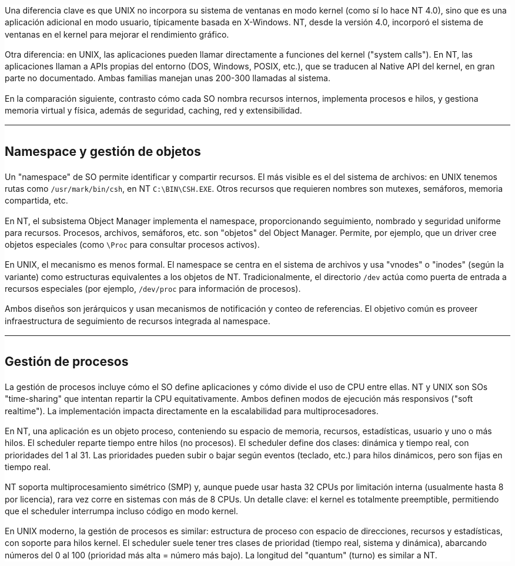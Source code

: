 Una diferencia clave es que UNIX no incorpora su sistema de ventanas en modo kernel (como sí lo hace NT 4.0), sino que es una aplicación adicional en modo usuario, típicamente basada en X-Windows. NT, desde la versión 4.0, incorporó el sistema de ventanas en el kernel para mejorar el rendimiento gráfico.

Otra diferencia: en UNIX, las aplicaciones pueden llamar directamente a funciones del kernel ("system calls"). En NT, las aplicaciones llaman a APIs propias del entorno (DOS, Windows, POSIX, etc.), que se traducen al Native API del kernel, en gran parte no documentado. Ambas familias manejan unas 200-300 llamadas al sistema.

En la comparación siguiente, contrasto cómo cada SO nombra recursos internos, implementa procesos e hilos, y gestiona memoria virtual y física, además de seguridad, caching, red y extensibilidad.

---

## Namespace y gestión de objetos

Un "namespace" de SO permite identificar y compartir recursos. El más visible es el del sistema de archivos: en UNIX tenemos rutas como `/usr/mark/bin/csh`, en NT `C:\BIN\CSH.EXE`. Otros recursos que requieren nombres son mutexes, semáforos, memoria compartida, etc.

En NT, el subsistema Object Manager implementa el namespace, proporcionando seguimiento, nombrado y seguridad uniforme para recursos. Procesos, archivos, semáforos, etc. son "objetos" del Object Manager. Permite, por ejemplo, que un driver cree objetos especiales (como `\Proc` para consultar procesos activos).

En UNIX, el mecanismo es menos formal. El namespace se centra en el sistema de archivos y usa "vnodes" o "inodes" (según la variante) como estructuras equivalentes a los objetos de NT. Tradicionalmente, el directorio `/dev` actúa como puerta de entrada a recursos especiales (por ejemplo, `/dev/proc` para información de procesos).

Ambos diseños son jerárquicos y usan mecanismos de notificación y conteo de referencias. El objetivo común es proveer infraestructura de seguimiento de recursos integrada al namespace.

---

## Gestión de procesos

La gestión de procesos incluye cómo el SO define aplicaciones y cómo divide el uso de CPU entre ellas. NT y UNIX son SOs "time-sharing" que intentan repartir la CPU equitativamente. Ambos definen modos de ejecución más responsivos ("soft realtime"). La implementación impacta directamente en la escalabilidad para multiprocesadores.

En NT, una aplicación es un objeto proceso, conteniendo su espacio de memoria, recursos, estadísticas, usuario y uno o más hilos. El scheduler reparte tiempo entre hilos (no procesos). El scheduler define dos clases: dinámica y tiempo real, con prioridades del 1 al 31. Las prioridades pueden subir o bajar según eventos (teclado, etc.) para hilos dinámicos, pero son fijas en tiempo real.

NT soporta multiprocesamiento simétrico (SMP) y, aunque puede usar hasta 32 CPUs por limitación interna (usualmente hasta 8 por licencia), rara vez corre en sistemas con más de 8 CPUs. Un detalle clave: el kernel es totalmente preemptible, permitiendo que el scheduler interrumpa incluso código en modo kernel.

En UNIX moderno, la gestión de procesos es similar: estructura de proceso con espacio de direcciones, recursos y estadísticas, con soporte para hilos kernel. El scheduler suele tener tres clases de prioridad (tiempo real, sistema y dinámica), abarcando números del 0 al 100 (prioridad más alta = número más bajo). La longitud del "quantum" (turno) es similar a NT.
